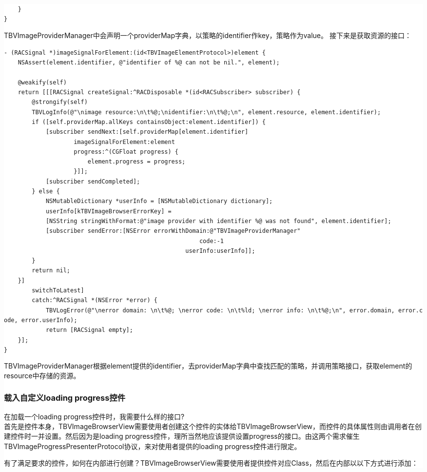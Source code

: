 ```objc
    }
}
```
TBVImageProviderManager中会声明一个providerMap字典，以策略的identifier作key，策略作为value。
接下来是获取资源的接口：

```objc
- (RACSignal *)imageSignalForElement:(id<TBVImageElementProtocol>)element {
    NSAssert(element.identifier, @"identifier of %@ can not be nil.", element);
    
    @weakify(self)
    return [[[RACSignal createSignal:^RACDisposable *(id<RACSubscriber> subscriber) {
        @strongify(self)
        TBVLogInfo(@"\nimage resource:\n\t%@;\nidentifier:\n\t%@;\n", element.resource, element.identifier);
        if ([self.providerMap.allKeys containsObject:element.identifier]) {
            [subscriber sendNext:[self.providerMap[element.identifier]
                    imageSignalForElement:element
                    progress:^(CGFloat progress) {
                        element.progress = progress;
                    }]];
            [subscriber sendCompleted];
        } else {
            NSMutableDictionary *userInfo = [NSMutableDictionary dictionary];
            userInfo[kTBVImageBrowserErrorKey] =
            [NSString stringWithFormat:@"image provider with identifier %@ was not found", element.identifier];
            [subscriber sendError:[NSError errorWithDomain:@"TBVImageProviderManager"
                                                        code:-1
                                                    userInfo:userInfo]];
        }
        return nil;
    }]
        switchToLatest]
        catch:^RACSignal *(NSError *error) {
            TBVLogError(@"\nerror domain: \n\t%@; \nerror code: \n\t%ld; \nerror info: \n\t%@;\n", error.domain, error.code, error.userInfo);
            return [RACSignal empty];
    }];
}
```
TBVImageProviderManager根据element提供的identifier，去providerMap字典中查找匹配的策略，并调用策略接口，获取element的resource中存储的资源。

### 载入自定义loading progress控件
在加载一个loading progress控件时，我需要什么样的接口?<br>
首先是控件本身，TBVImageBrowserView需要使用者创建这个控件的实体给TBVImageBrowserView，而控件的具体属性则由调用者在创建控件时一并设置。然后因为是loading progress控件，理所当然地应该提供设置progress的接口。由这两个需求催生TBVImageProgressPresenterProtocol协议，来对使用者提供的loading progress控件进行限定。<br>

有了满足要求的控件，如何在内部进行创建？TBVImageBrowserView需要使用者提供控件对应Class，然后在内部以以下方式进行添加：

